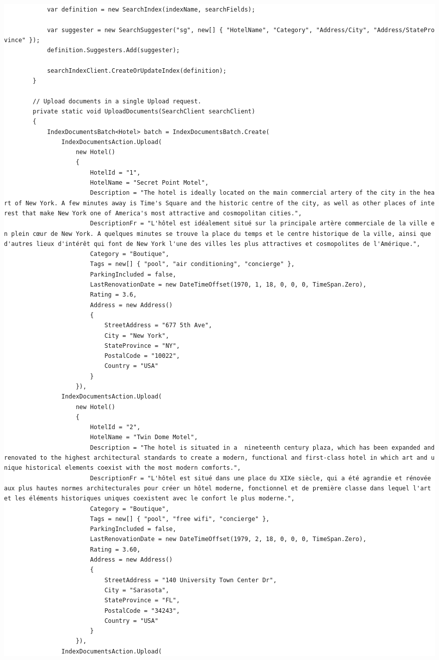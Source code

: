                 var definition = new SearchIndex(indexName, searchFields);
    
                var suggester = new SearchSuggester("sg", new[] { "HotelName", "Category", "Address/City", "Address/StateProvince" });
                definition.Suggesters.Add(suggester);
    
                searchIndexClient.CreateOrUpdateIndex(definition);
            }
    
            // Upload documents in a single Upload request.
            private static void UploadDocuments(SearchClient searchClient)
            {
                IndexDocumentsBatch<Hotel> batch = IndexDocumentsBatch.Create(
                    IndexDocumentsAction.Upload(
                        new Hotel()
                        {
                            HotelId = "1",
                            HotelName = "Secret Point Motel",
                            Description = "The hotel is ideally located on the main commercial artery of the city in the heart of New York. A few minutes away is Time's Square and the historic centre of the city, as well as other places of interest that make New York one of America's most attractive and cosmopolitan cities.",
                            DescriptionFr = "L'hôtel est idéalement situé sur la principale artère commerciale de la ville en plein cœur de New York. A quelques minutes se trouve la place du temps et le centre historique de la ville, ainsi que d'autres lieux d'intérêt qui font de New York l'une des villes les plus attractives et cosmopolites de l'Amérique.",
                            Category = "Boutique",
                            Tags = new[] { "pool", "air conditioning", "concierge" },
                            ParkingIncluded = false,
                            LastRenovationDate = new DateTimeOffset(1970, 1, 18, 0, 0, 0, TimeSpan.Zero),
                            Rating = 3.6,
                            Address = new Address()
                            {
                                StreetAddress = "677 5th Ave",
                                City = "New York",
                                StateProvince = "NY",
                                PostalCode = "10022",
                                Country = "USA"
                            }
                        }),
                    IndexDocumentsAction.Upload(
                        new Hotel()
                        {
                            HotelId = "2",
                            HotelName = "Twin Dome Motel",
                            Description = "The hotel is situated in a  nineteenth century plaza, which has been expanded and renovated to the highest architectural standards to create a modern, functional and first-class hotel in which art and unique historical elements coexist with the most modern comforts.",
                            DescriptionFr = "L'hôtel est situé dans une place du XIXe siècle, qui a été agrandie et rénovée aux plus hautes normes architecturales pour créer un hôtel moderne, fonctionnel et de première classe dans lequel l'art et les éléments historiques uniques coexistent avec le confort le plus moderne.",
                            Category = "Boutique",
                            Tags = new[] { "pool", "free wifi", "concierge" },
                            ParkingIncluded = false,
                            LastRenovationDate = new DateTimeOffset(1979, 2, 18, 0, 0, 0, TimeSpan.Zero),
                            Rating = 3.60,
                            Address = new Address()
                            {
                                StreetAddress = "140 University Town Center Dr",
                                City = "Sarasota",
                                StateProvince = "FL",
                                PostalCode = "34243",
                                Country = "USA"
                            }
                        }),
                    IndexDocumentsAction.Upload(